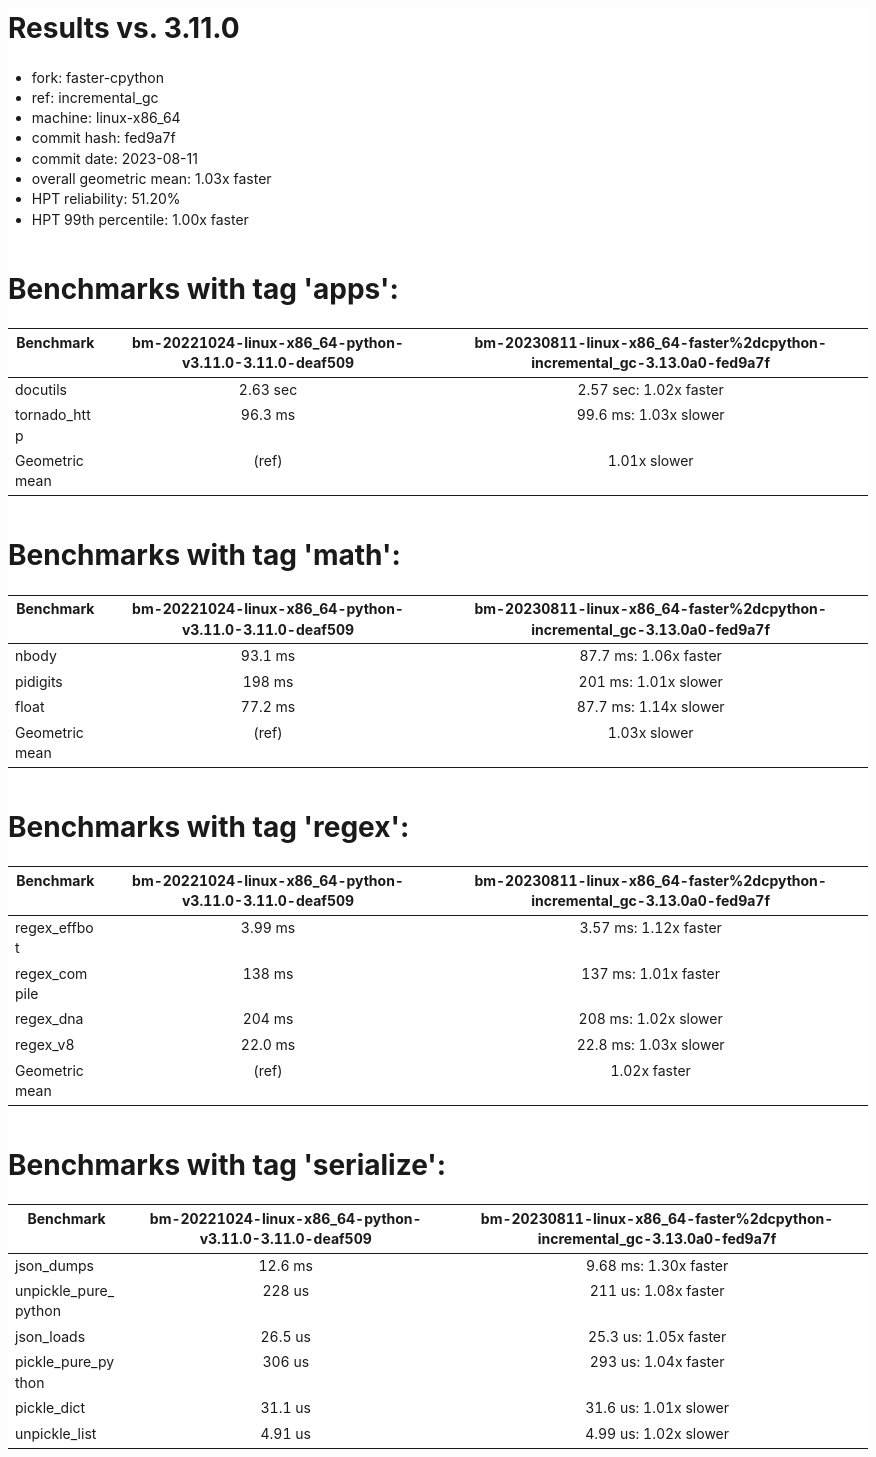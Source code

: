 
# Results vs. 3.11.0

- fork: faster-cpython
- ref: incremental_gc
- machine: linux-x86_64
- commit hash: fed9a7f
- commit date: 2023-08-11
- overall geometric mean: 1.03x faster
- HPT reliability: 51.20%
- HPT 99th percentile: 1.00x faster

Benchmarks with tag 'apps':
===========================

| Benchmark      | bm-20221024-linux-x86_64-python-v3.11.0-3.11.0-deaf509 | bm-20230811-linux-x86_64-faster%2dcpython-incremental_gc-3.13.0a0-fed9a7f |
|----------------|:------------------------------------------------------:|:-------------------------------------------------------------------------:|
| docutils       | 2.63 sec                                               | 2.57 sec: 1.02x faster                                                    |
| tornado_http   | 96.3 ms                                                | 99.6 ms: 1.03x slower                                                     |
| Geometric mean | (ref)                                                  | 1.01x slower                                                              |

Benchmarks with tag 'math':
===========================

| Benchmark      | bm-20221024-linux-x86_64-python-v3.11.0-3.11.0-deaf509 | bm-20230811-linux-x86_64-faster%2dcpython-incremental_gc-3.13.0a0-fed9a7f |
|----------------|:------------------------------------------------------:|:-------------------------------------------------------------------------:|
| nbody          | 93.1 ms                                                | 87.7 ms: 1.06x faster                                                     |
| pidigits       | 198 ms                                                 | 201 ms: 1.01x slower                                                      |
| float          | 77.2 ms                                                | 87.7 ms: 1.14x slower                                                     |
| Geometric mean | (ref)                                                  | 1.03x slower                                                              |

Benchmarks with tag 'regex':
============================

| Benchmark      | bm-20221024-linux-x86_64-python-v3.11.0-3.11.0-deaf509 | bm-20230811-linux-x86_64-faster%2dcpython-incremental_gc-3.13.0a0-fed9a7f |
|----------------|:------------------------------------------------------:|:-------------------------------------------------------------------------:|
| regex_effbot   | 3.99 ms                                                | 3.57 ms: 1.12x faster                                                     |
| regex_compile  | 138 ms                                                 | 137 ms: 1.01x faster                                                      |
| regex_dna      | 204 ms                                                 | 208 ms: 1.02x slower                                                      |
| regex_v8       | 22.0 ms                                                | 22.8 ms: 1.03x slower                                                     |
| Geometric mean | (ref)                                                  | 1.02x faster                                                              |

Benchmarks with tag 'serialize':
================================

| Benchmark            | bm-20221024-linux-x86_64-python-v3.11.0-3.11.0-deaf509 | bm-20230811-linux-x86_64-faster%2dcpython-incremental_gc-3.13.0a0-fed9a7f |
|----------------------|:------------------------------------------------------:|:-------------------------------------------------------------------------:|
| json_dumps           | 12.6 ms                                                | 9.68 ms: 1.30x faster                                                     |
| unpickle_pure_python | 228 us                                                 | 211 us: 1.08x faster                                                      |
| json_loads           | 26.5 us                                                | 25.3 us: 1.05x faster                                                     |
| pickle_pure_python   | 306 us                                                 | 293 us: 1.04x faster                                                      |
| pickle_dict          | 31.1 us                                                | 31.6 us: 1.01x slower                                                     |
| unpickle_list        | 4.91 us                                                | 4.99 us: 1.02x slower                                                     |